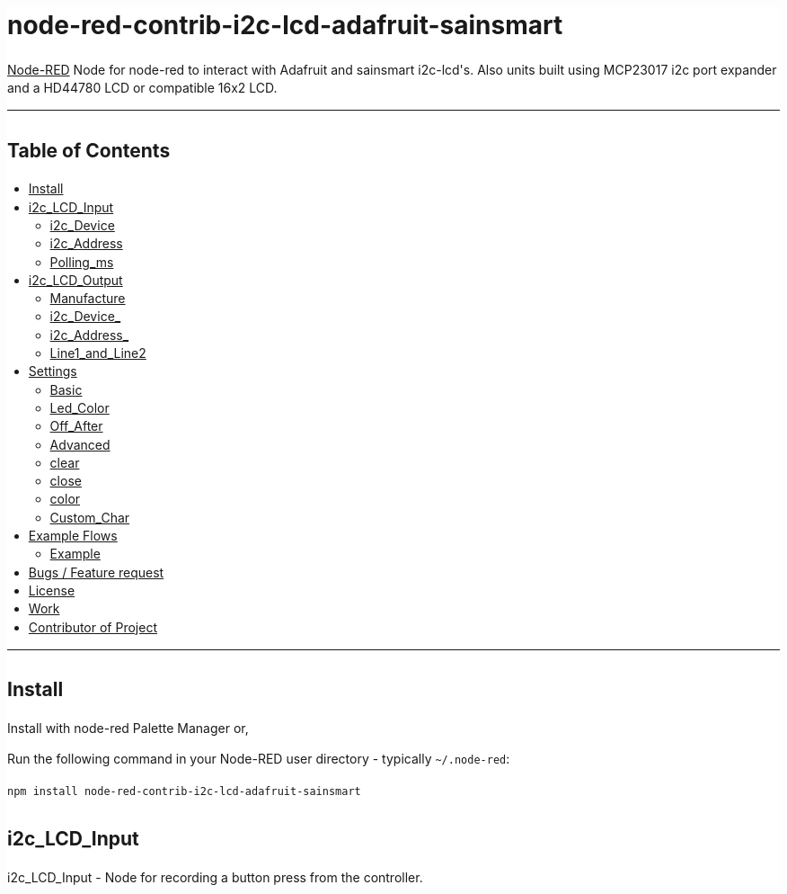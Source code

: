node-red-contrib-i2c-lcd-adafruit-sainsmart
===========================================


<a href="http://nodered.org" target="_new">Node-RED</a> Node for node-red to interact with Adafruit and sainsmart i2c-lcd's. Also units built using MCP23017 i2c port expander and a HD44780 LCD or compatible 16x2 LCD.

---

## Table of Contents
* [Install](#Install)
* [i2c_LCD_Input](#i2c_LCD_Input)
  * [i2c_Device](#i2c_Device)
  * [i2c_Address](#i2c_Address)
  * [Polling_ms](#Polling_ms)
* [i2c_LCD_Output](#i2c_LCD_Output)
  * [Manufacture](#Manufacture)
  * [i2c_Device_](#i2c_Device_)
  * [i2c_Address_](#i2c_Address_)
  * [Line1_and_Line2](#Line1_and_Line2)
* [Settings](#Settings)
  * [Basic](#Basic)
  * [Led_Color](#Led_Color)
  * [Off_After](#Off_After)
  * [Advanced](#Advanced)
  * [clear](#clear)
  * [close](#close)
  * [color](#color)
  * [Custom_Char](#Custom_Char)
* [Example Flows](#example-flows)
  * [Example](#example)
* [Bugs / Feature request](#bugs--feature-request)
* [License](#license)
* [Work](#work)
* [Contributor of Project](#contributor)

---

## Install

Install with node-red Palette Manager or,

Run the following command in your Node-RED user directory - typically `~/.node-red`:

```
npm install node-red-contrib-i2c-lcd-adafruit-sainsmart
```


## i2c_LCD_Input

i2c_LCD_Input - Node for recording a button press from the controller. 
